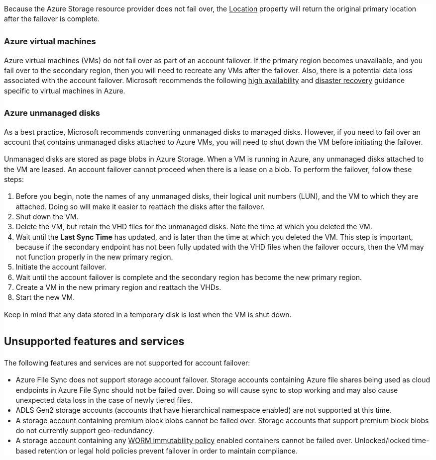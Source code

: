 Because the Azure Storage resource provider does not fail over, the [Location](/dotnet/api/microsoft.azure.management.storage.models.trackedresource.location) property will return the original primary location after the failover is complete.

### Azure virtual machines

Azure virtual machines (VMs) do not fail over as part of an account failover. If the primary region becomes unavailable, and you fail over to the secondary region, then you will need to recreate any VMs after the failover. Also, there is a potential data loss associated with the account failover. Microsoft recommends the following [high availability](../../virtual-machines/windows/manage-availability.md) and [disaster recovery](../../virtual-machines/virtual-machines-disaster-recovery-guidance.md) guidance specific to virtual machines in Azure.

### Azure unmanaged disks

As a best practice, Microsoft recommends converting unmanaged disks to managed disks. However, if you need to fail over an account that contains unmanaged disks attached to Azure VMs, you will need to shut down the VM before initiating the failover.

Unmanaged disks are stored as page blobs in Azure Storage. When a VM is running in Azure, any unmanaged disks attached to the VM are leased. An account failover cannot proceed when there is a lease on a blob. To perform the failover, follow these steps:

1. Before you begin, note the names of any unmanaged disks, their logical unit numbers (LUN), and the VM to which they are attached. Doing so will make it easier to reattach the disks after the failover.
2. Shut down the VM.
3. Delete the VM, but retain the VHD files for the unmanaged disks. Note the time at which you deleted the VM.
4. Wait until the **Last Sync Time** has updated, and is later than the time at which you deleted the VM. This step is important, because if the secondary endpoint has not been fully updated with the VHD files when the failover occurs, then the VM may not function properly in the new primary region.
5. Initiate the account failover.
6. Wait until the account failover is complete and the secondary region has become the new primary region.
7. Create a VM in the new primary region and reattach the VHDs.
8. Start the new VM.

Keep in mind that any data stored in a temporary disk is lost when the VM is shut down.

## Unsupported features and services

The following features and services are not supported for account failover:

- Azure File Sync does not support storage account failover. Storage accounts containing Azure file shares being used as cloud endpoints in Azure File Sync should not be failed over. Doing so will cause sync to stop working and may also cause unexpected data loss in the case of newly tiered files.
- ADLS Gen2 storage accounts (accounts that have hierarchical namespace enabled) are not supported at this time.
- A storage account containing premium block blobs cannot be failed over. Storage accounts that support premium block blobs do not currently support geo-redundancy.
- A storage account containing any [WORM immutability policy](../blobs/storage-blob-immutable-storage.md) enabled containers cannot be failed over. Unlocked/locked time-based retention or legal hold policies prevent failover in order to maintain compliance.
